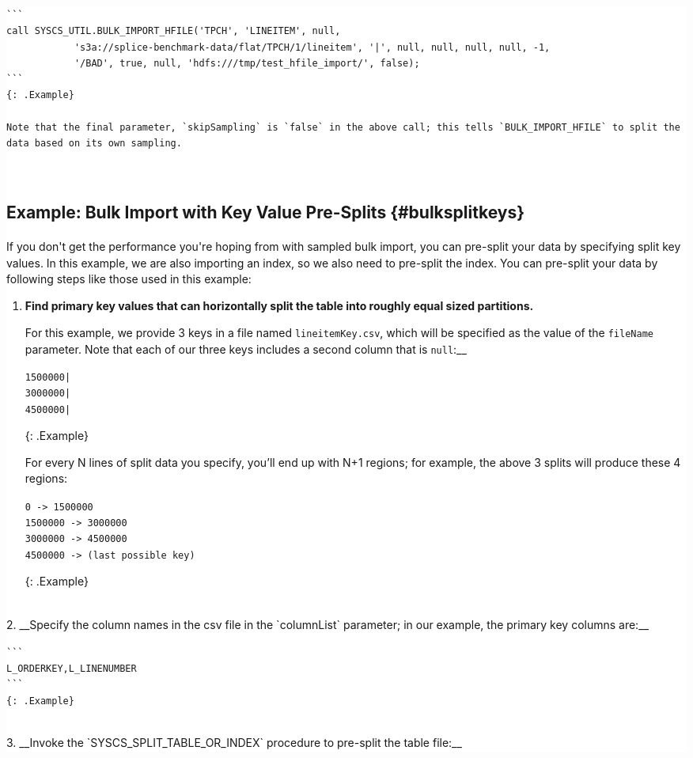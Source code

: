     ```
    call SYSCS_UTIL.BULK_IMPORT_HFILE('TPCH', 'LINEITEM', null,
                's3a://splice-benchmark-data/flat/TPCH/1/lineitem', '|', null, null, null, null, -1,
                '/BAD', true, null, 'hdfs:///tmp/test_hfile_import/', false);
    ```
    {: .Example}

    Note that the final parameter, `skipSampling` is `false` in the above call; this tells `BULK_IMPORT_HFILE` to split the data based on its own sampling.
<br />

## Example: Bulk Import with Key Value Pre-Splits  {#bulksplitkeys}

If you don't get the performance you're hoping from with sampled bulk import, you can pre-split your data by specifying split key values. In this example, we are also importing an index, so we also need to pre-split the index. You can pre-split your data by following steps like those used in this example:

1.  __Find primary key values that can horizontally split the table into roughly equal sized partitions.__

    For this example, we provide 3 keys in a file named `lineitemKey.csv`, which will be specified as the value of the `fileName` parameter. Note that each of our three keys includes a second column that is `null`:__

	```
	1500000|
	3000000|
	4500000|
	```
    {: .Example}

	For every N lines of split data you specify, you’ll end up with N+1 regions; for example, the above 3 splits will produce these 4 regions:

	```
	0 -> 1500000
	1500000 -> 3000000
	3000000 -> 4500000
	4500000 -> (last possible key)
	```
    {: .Example}
<br />
2.  __Specify the column names in the csv file in the `columnList` parameter; in our example, the primary key columns are:__

	```
	L_ORDERKEY,L_LINENUMBER
	```
    {: .Example}
<br />
3.  __Invoke  the `SYSCS_SPLIT_TABLE_OR_INDEX` procedure to pre-split the table file:__

